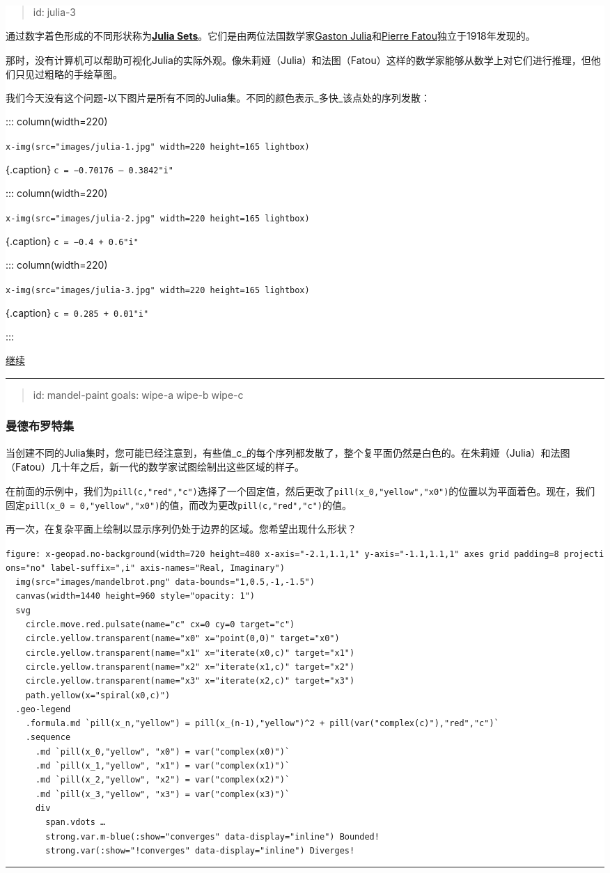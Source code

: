 
> id: julia-3

通过数字着色形成的不同形状称为[__Julia Sets__](gloss:julia-set)。它们是由两位法国数学家[Gaston Julia](bio:julia)和[Pierre Fatou](bio:fatou)独立于1918年发现的。

那时，没有计算机可以帮助可视化Julia的实际外观。像朱莉娅（Julia）和法图（Fatou）这样的数学家能够从数学上对它们进行推理，但他们只见过粗略的手绘草图。

我们今天没有这个问题-以下图片是所有不同的Julia集。不同的颜色表示_多快_该点处的序列发散：

::: column(width=220)

    x-img(src="images/julia-1.jpg" width=220 height=165 lightbox)

{.caption} `c = −0.70176 – 0.3842"i"`

::: column(width=220)

    x-img(src="images/julia-2.jpg" width=220 height=165 lightbox)

{.caption} `c = −0.4 + 0.6"i"`

::: column(width=220)

    x-img(src="images/julia-3.jpg" width=220 height=165 lightbox)

{.caption} `c = 0.285 + 0.01"i"`

:::

[继续](btn:next)

---

> id: mandel-paint
> goals: wipe-a wipe-b wipe-c

### 曼德布罗特集

当创建不同的Julia集时，您可能已经注意到，有些值_c_的每个序列都发散了，整个复平面仍然是白色的。在朱莉娅（Julia）和法图（Fatou）几十年之后，新一代的数学家试图绘制出这些区域的样子。

在前面的示例中，我们为`pill(c,"red","c")`选择了一个固定值，然后更改了`pill(x_0,"yellow","x0")`的位置以为平面着色。现在，我们固定`pill(x_0 = 0,"yellow","x0")`的值，而改为更改`pill(c,"red","c")`的值。

再一次，在复杂平面上绘制以显示序列仍处于边界的区域。您希望出现什么形状？

    figure: x-geopad.no-background(width=720 height=480 x-axis="-2.1,1.1,1" y-axis="-1.1,1.1,1" axes grid padding=8 projections="no" label-suffix=",i" axis-names="Real, Imaginary")
      img(src="images/mandelbrot.png" data-bounds="1,0.5,-1,-1.5")
      canvas(width=1440 height=960 style="opacity: 1")
      svg
        circle.move.red.pulsate(name="c" cx=0 cy=0 target="c")
        circle.yellow.transparent(name="x0" x="point(0,0)" target="x0")
        circle.yellow.transparent(name="x1" x="iterate(x0,c)" target="x1")
        circle.yellow.transparent(name="x2" x="iterate(x1,c)" target="x2")
        circle.yellow.transparent(name="x3" x="iterate(x2,c)" target="x3")
        path.yellow(x="spiral(x0,c)")
      .geo-legend
        .formula.md `pill(x_n,"yellow") = pill(x_(n-1),"yellow")^2 + pill(var("complex(c)"),"red","c")`
        .sequence
          .md `pill(x_0,"yellow", "x0") = var("complex(x0)")`
          .md `pill(x_1,"yellow", "x1") = var("complex(x1)")`
          .md `pill(x_2,"yellow", "x2") = var("complex(x2)")`
          .md `pill(x_3,"yellow", "x3") = var("complex(x3)")`
          div
            span.vdots …
            strong.var.m-blue(:show="converges" data-display="inline") Bounded!
            strong.var(:show="!converges" data-display="inline") Diverges!

---